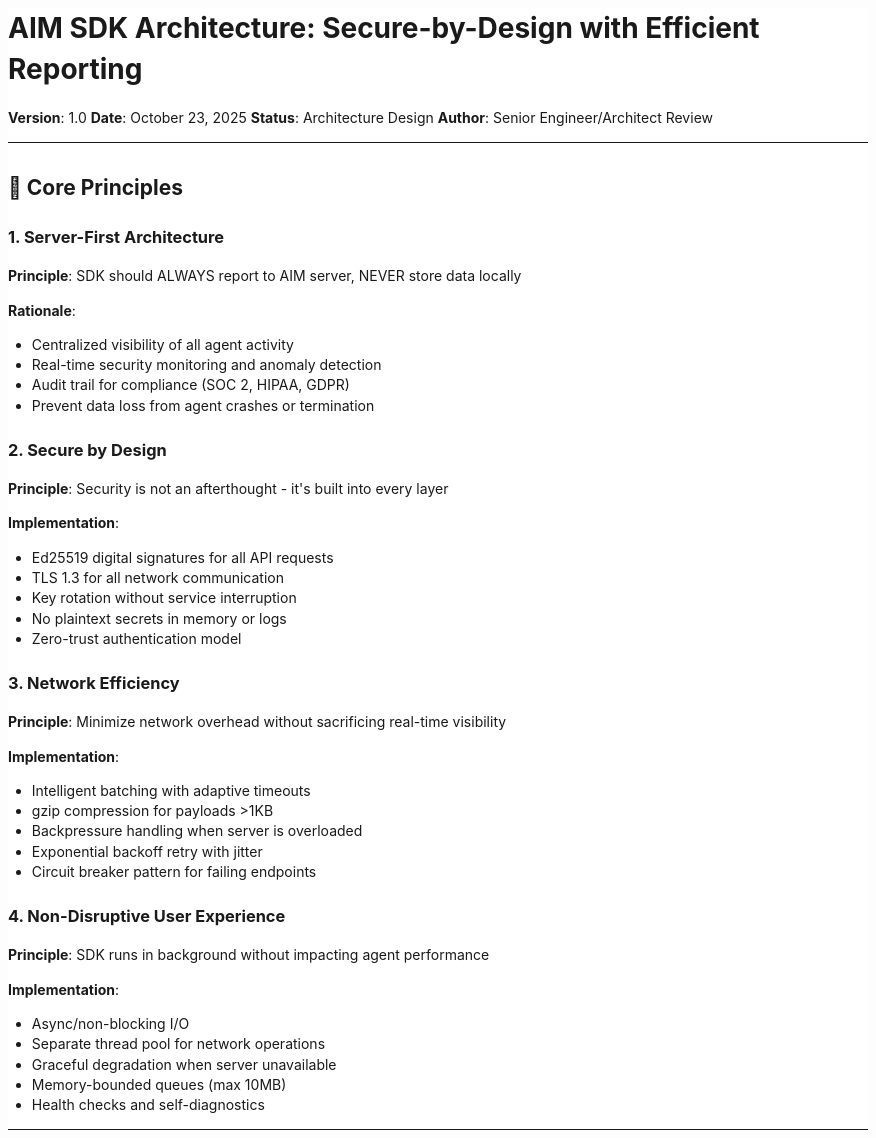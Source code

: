 # AIM SDK Architecture: Secure-by-Design with Efficient Reporting

**Version**: 1.0
**Date**: October 23, 2025
**Status**: Architecture Design
**Author**: Senior Engineer/Architect Review

---

## 🎯 Core Principles

### 1. Server-First Architecture
**Principle**: SDK should ALWAYS report to AIM server, NEVER store data locally

**Rationale**:
- Centralized visibility of all agent activity
- Real-time security monitoring and anomaly detection
- Audit trail for compliance (SOC 2, HIPAA, GDPR)
- Prevent data loss from agent crashes or termination

### 2. Secure by Design
**Principle**: Security is not an afterthought - it's built into every layer

**Implementation**:
- Ed25519 digital signatures for all API requests
- TLS 1.3 for all network communication
- Key rotation without service interruption
- No plaintext secrets in memory or logs
- Zero-trust authentication model

### 3. Network Efficiency
**Principle**: Minimize network overhead without sacrificing real-time visibility

**Implementation**:
- Intelligent batching with adaptive timeouts
- gzip compression for payloads >1KB
- Backpressure handling when server is overloaded
- Exponential backoff retry with jitter
- Circuit breaker pattern for failing endpoints

### 4. Non-Disruptive User Experience
**Principle**: SDK runs in background without impacting agent performance

**Implementation**:
- Async/non-blocking I/O
- Separate thread pool for network operations
- Graceful degradation when server unavailable
- Memory-bounded queues (max 10MB)
- Health checks and self-diagnostics

---